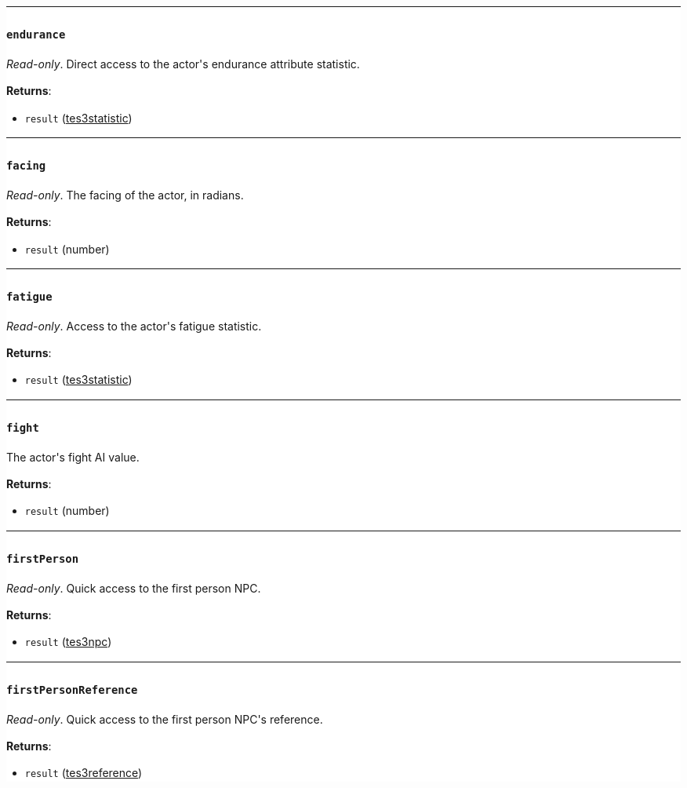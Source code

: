 ***

### `endurance`

*Read-only*. Direct access to the actor's endurance attribute statistic.

**Returns**:

* `result` ([tes3statistic](../../types/tes3statistic))

***

### `facing`

*Read-only*. The facing of the actor, in radians.

**Returns**:

* `result` (number)

***

### `fatigue`

*Read-only*. Access to the actor's fatigue statistic.

**Returns**:

* `result` ([tes3statistic](../../types/tes3statistic))

***

### `fight`

The actor's fight AI value.

**Returns**:

* `result` (number)

***

### `firstPerson`

*Read-only*. Quick access to the first person NPC.

**Returns**:

* `result` ([tes3npc](../../types/tes3npc))

***

### `firstPersonReference`

*Read-only*. Quick access to the first person NPC's reference.

**Returns**:

* `result` ([tes3reference](../../types/tes3reference))
